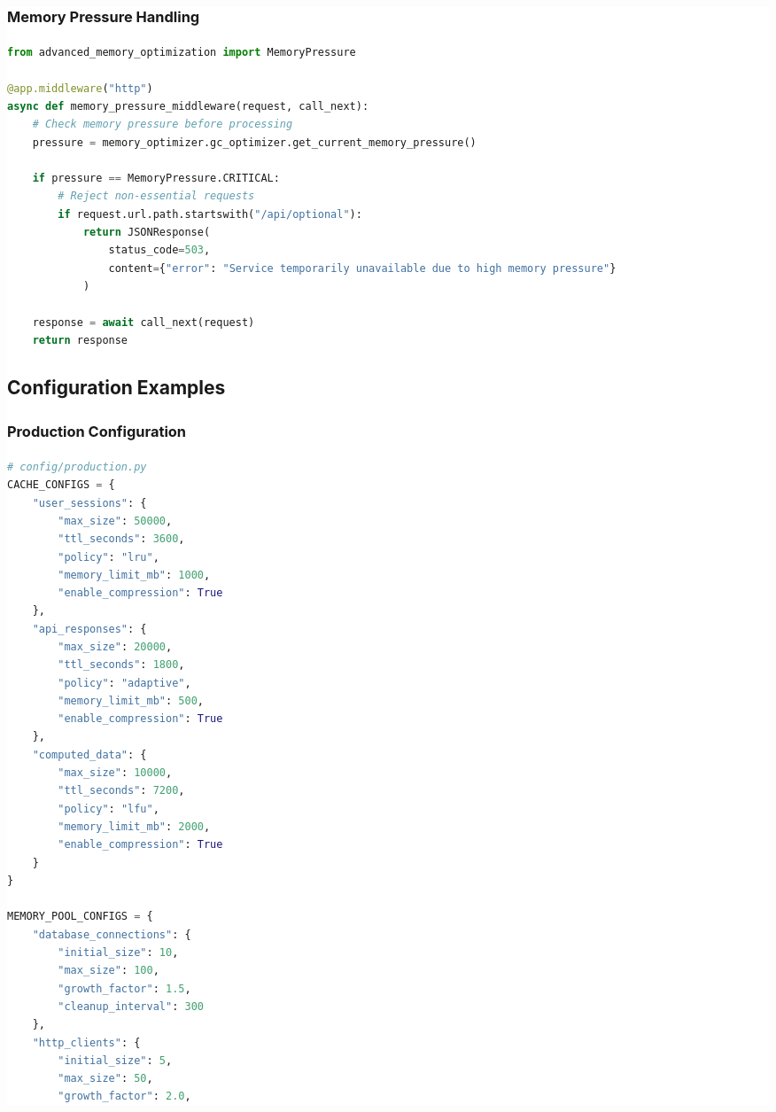 ### Memory Pressure Handling

```python
from advanced_memory_optimization import MemoryPressure

@app.middleware("http")
async def memory_pressure_middleware(request, call_next):
    # Check memory pressure before processing
    pressure = memory_optimizer.gc_optimizer.get_current_memory_pressure()
    
    if pressure == MemoryPressure.CRITICAL:
        # Reject non-essential requests
        if request.url.path.startswith("/api/optional"):
            return JSONResponse(
                status_code=503,
                content={"error": "Service temporarily unavailable due to high memory pressure"}
            )
    
    response = await call_next(request)
    return response
```

## Configuration Examples

### Production Configuration

```python
# config/production.py
CACHE_CONFIGS = {
    "user_sessions": {
        "max_size": 50000,
        "ttl_seconds": 3600,
        "policy": "lru",
        "memory_limit_mb": 1000,
        "enable_compression": True
    },
    "api_responses": {
        "max_size": 20000,
        "ttl_seconds": 1800,
        "policy": "adaptive",
        "memory_limit_mb": 500,
        "enable_compression": True
    },
    "computed_data": {
        "max_size": 10000,
        "ttl_seconds": 7200,
        "policy": "lfu",
        "memory_limit_mb": 2000,
        "enable_compression": True
    }
}

MEMORY_POOL_CONFIGS = {
    "database_connections": {
        "initial_size": 10,
        "max_size": 100,
        "growth_factor": 1.5,
        "cleanup_interval": 300
    },
    "http_clients": {
        "initial_size": 5,
        "max_size": 50,
        "growth_factor": 2.0,
```